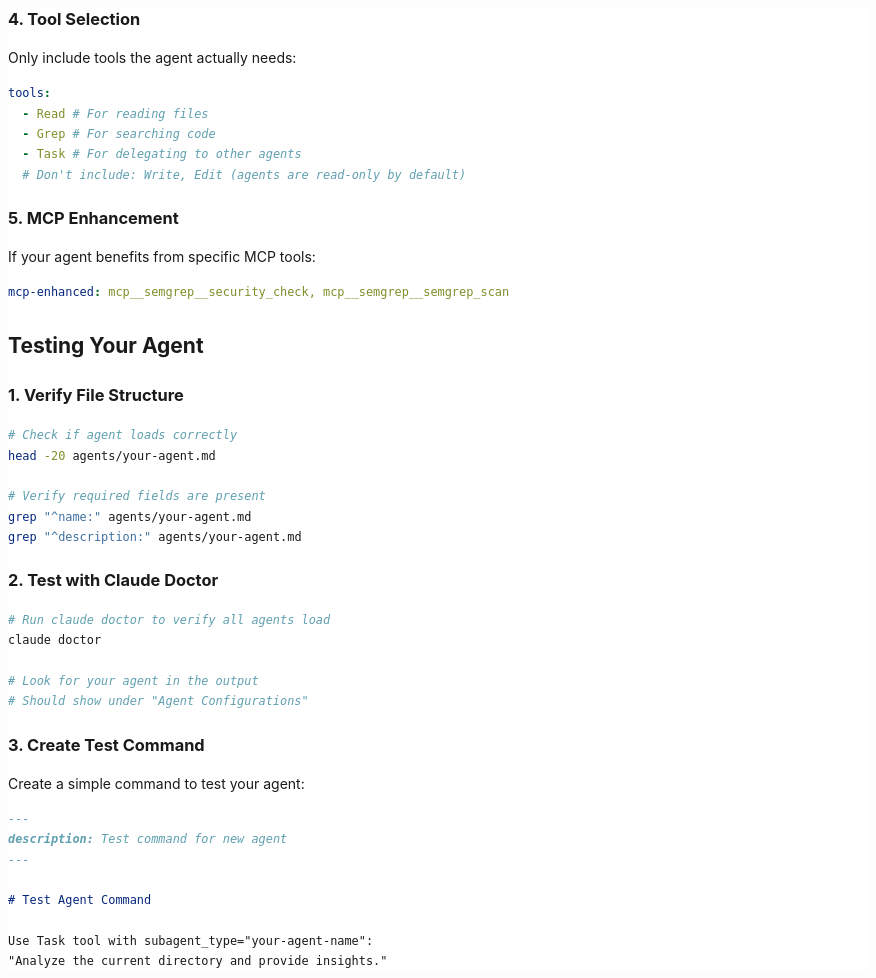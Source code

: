 ### 4. Tool Selection

Only include tools the agent actually needs:

```yaml
tools:
  - Read # For reading files
  - Grep # For searching code
  - Task # For delegating to other agents
  # Don't include: Write, Edit (agents are read-only by default)
```

### 5. MCP Enhancement

If your agent benefits from specific MCP tools:

```yaml
mcp-enhanced: mcp__semgrep__security_check, mcp__semgrep__semgrep_scan
```

## Testing Your Agent

### 1. Verify File Structure

```bash
# Check if agent loads correctly
head -20 agents/your-agent.md

# Verify required fields are present
grep "^name:" agents/your-agent.md
grep "^description:" agents/your-agent.md
```

### 2. Test with Claude Doctor

```bash
# Run claude doctor to verify all agents load
claude doctor

# Look for your agent in the output
# Should show under "Agent Configurations"
```

### 3. Create Test Command

Create a simple command to test your agent:

```markdown
---
description: Test command for new agent
---

# Test Agent Command

Use Task tool with subagent_type="your-agent-name":
"Analyze the current directory and provide insights."
```
